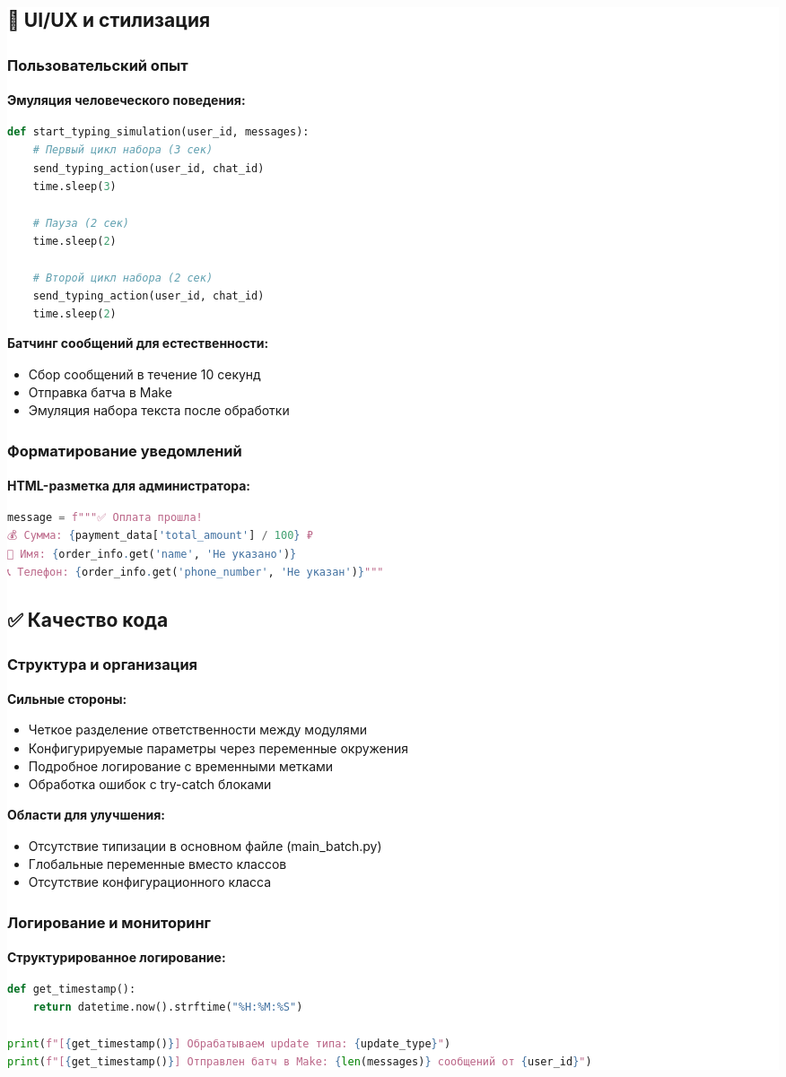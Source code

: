 ## 🎨 UI/UX и стилизация

### Пользовательский опыт

**Эмуляция человеческого поведения:**
```python
def start_typing_simulation(user_id, messages):
    # Первый цикл набора (3 сек)
    send_typing_action(user_id, chat_id)
    time.sleep(3)
    
    # Пауза (2 сек)
    time.sleep(2)
    
    # Второй цикл набора (2 сек)
    send_typing_action(user_id, chat_id)
    time.sleep(2)
```

**Батчинг сообщений для естественности:**
- Сбор сообщений в течение 10 секунд
- Отправка батча в Make
- Эмуляция набора текста после обработки

### Форматирование уведомлений

**HTML-разметка для администратора:**
```python
message = f"""✅ Оплата прошла!
💰 Сумма: {payment_data['total_amount'] / 100} ₽
👤 Имя: {order_info.get('name', 'Не указано')}
📞 Телефон: {order_info.get('phone_number', 'Не указан')}"""
```

## ✅ Качество кода

### Структура и организация

**Сильные стороны:**
- Четкое разделение ответственности между модулями
- Конфигурируемые параметры через переменные окружения
- Подробное логирование с временными метками
- Обработка ошибок с try-catch блоками

**Области для улучшения:**
- Отсутствие типизации в основном файле (main_batch.py)
- Глобальные переменные вместо классов
- Отсутствие конфигурационного класса

### Логирование и мониторинг

**Структурированное логирование:**
```python
def get_timestamp():
    return datetime.now().strftime("%H:%M:%S")

print(f"[{get_timestamp()}] Обрабатываем update типа: {update_type}")
print(f"[{get_timestamp()}] Отправлен батч в Make: {len(messages)} сообщений от {user_id}")
```
